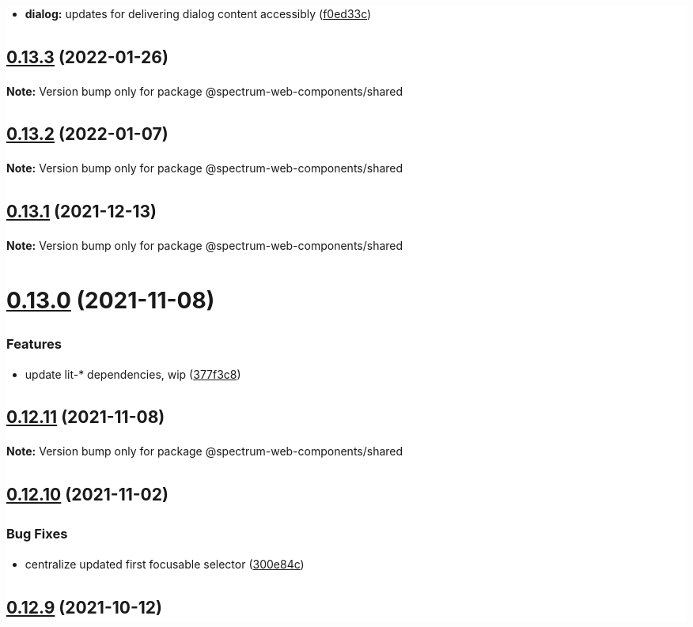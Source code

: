 -   **dialog:** updates for delivering dialog content accessibly ([f0ed33c](https://github.com/adobe/spectrum-web-components/commit/f0ed33c3351ae9bc2017202ede8cf206fbf395c2))

## [0.13.3](https://github.com/adobe/spectrum-web-components/compare/@spectrum-web-components/shared@0.13.2...@spectrum-web-components/shared@0.13.3) (2022-01-26)

**Note:** Version bump only for package @spectrum-web-components/shared

## [0.13.2](https://github.com/adobe/spectrum-web-components/compare/@spectrum-web-components/shared@0.13.1...@spectrum-web-components/shared@0.13.2) (2022-01-07)

**Note:** Version bump only for package @spectrum-web-components/shared

## [0.13.1](https://github.com/adobe/spectrum-web-components/compare/@spectrum-web-components/shared@0.13.0...@spectrum-web-components/shared@0.13.1) (2021-12-13)

**Note:** Version bump only for package @spectrum-web-components/shared

# [0.13.0](https://github.com/adobe/spectrum-web-components/compare/@spectrum-web-components/shared@0.12.11...@spectrum-web-components/shared@0.13.0) (2021-11-08)

### Features

-   update lit-\* dependencies, wip ([377f3c8](https://github.com/adobe/spectrum-web-components/commit/377f3c848b09e64fa1ecc1e18208f534fefcd9e4))

## [0.12.11](https://github.com/adobe/spectrum-web-components/compare/@spectrum-web-components/shared@0.12.10...@spectrum-web-components/shared@0.12.11) (2021-11-08)

**Note:** Version bump only for package @spectrum-web-components/shared

## [0.12.10](https://github.com/adobe/spectrum-web-components/compare/@spectrum-web-components/shared@0.12.9...@spectrum-web-components/shared@0.12.10) (2021-11-02)

### Bug Fixes

-   centralize updated first focusable selector ([300e84c](https://github.com/adobe/spectrum-web-components/commit/300e84c404d031ddad92b4952e48ad3332c4aafd))

## [0.12.9](https://github.com/adobe/spectrum-web-components/compare/@spectrum-web-components/shared@0.12.8...@spectrum-web-components/shared@0.12.9) (2021-10-12)
